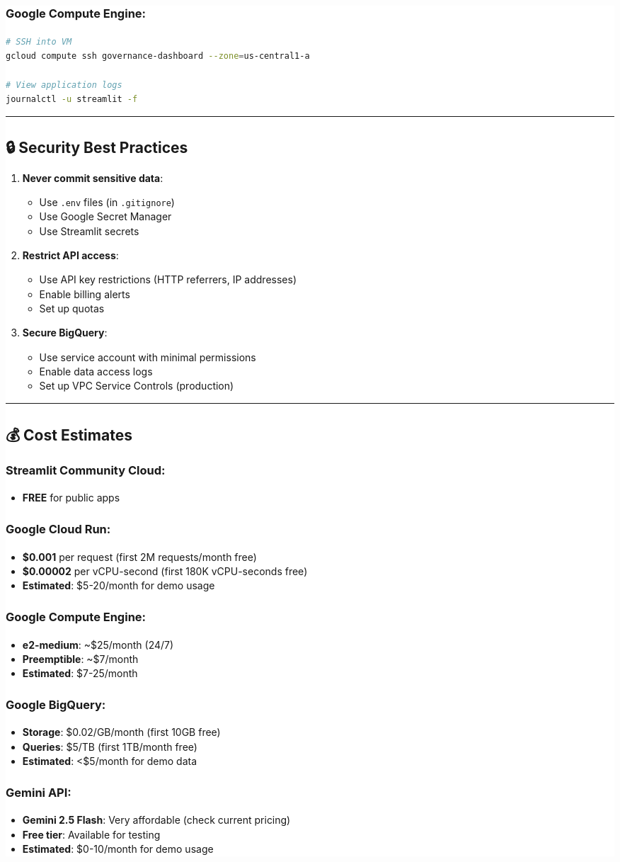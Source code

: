 ### Google Compute Engine:
```bash
# SSH into VM
gcloud compute ssh governance-dashboard --zone=us-central1-a

# View application logs
journalctl -u streamlit -f
```

---

## 🔒 Security Best Practices

1. **Never commit sensitive data**:
   - Use `.env` files (in `.gitignore`)
   - Use Google Secret Manager
   - Use Streamlit secrets

2. **Restrict API access**:
   - Use API key restrictions (HTTP referrers, IP addresses)
   - Enable billing alerts
   - Set up quotas

3. **Secure BigQuery**:
   - Use service account with minimal permissions
   - Enable data access logs
   - Set up VPC Service Controls (production)

---

## 💰 Cost Estimates

### Streamlit Community Cloud:
- **FREE** for public apps

### Google Cloud Run:
- **$0.001** per request (first 2M requests/month free)
- **$0.00002** per vCPU-second (first 180K vCPU-seconds free)
- **Estimated**: $5-20/month for demo usage

### Google Compute Engine:
- **e2-medium**: ~$25/month (24/7)
- **Preemptible**: ~$7/month
- **Estimated**: $7-25/month

### Google BigQuery:
- **Storage**: $0.02/GB/month (first 10GB free)
- **Queries**: $5/TB (first 1TB/month free)
- **Estimated**: <$5/month for demo data

### Gemini API:
- **Gemini 2.5 Flash**: Very affordable (check current pricing)
- **Free tier**: Available for testing
- **Estimated**: $0-10/month for demo usage
